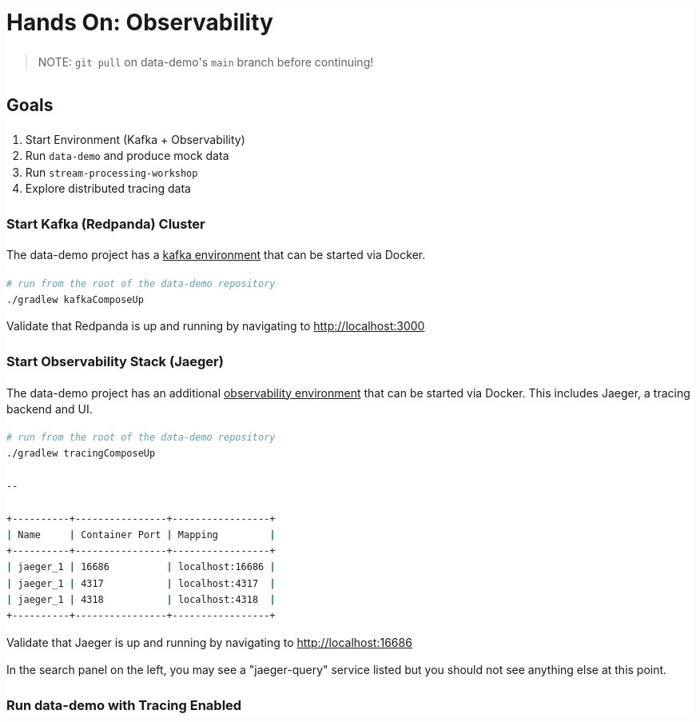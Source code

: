 # Hands On: Observability

> NOTE: `git pull` on data-demo's `main` branch before continuing!

## Goals

1. Start Environment (Kafka + Observability)
2. Run `data-demo` and produce mock data
3. Run `stream-processing-workshop`
4. Explore distributed tracing data

### Start Kafka (Redpanda) Cluster

The data-demo project has a [kafka environment](https://github.com/schroedermatt/data-demo/blob/main/kafka/local/cluster/docker-compose-redpanda.yml) that can be started via Docker.

```bash
# run from the root of the data-demo repository
./gradlew kafkaComposeUp
```

Validate that Redpanda is up and running by navigating to [http://localhost:3000](http://localhost:3000)

### Start Observability Stack (Jaeger)

The data-demo project has an additional [observability environment](https://github.com/schroedermatt/data-demo/blob/main/observability/docker-compose.yml) that can be started via Docker. This includes Jaeger, a tracing backend and UI.

```bash
# run from the root of the data-demo repository
./gradlew tracingComposeUp

--

+----------+----------------+-----------------+
| Name     | Container Port | Mapping         |
+----------+----------------+-----------------+
| jaeger_1 | 16686          | localhost:16686 |
| jaeger_1 | 4317           | localhost:4317  |
| jaeger_1 | 4318           | localhost:4318  |
+----------+----------------+-----------------+
```

Validate that Jaeger is up and running by navigating to [http://localhost:16686](http://localhost:16686)

In the search panel on the left, you may see a "jaeger-query" service listed but you should not see anything else at this point.

### Run data-demo with Tracing Enabled
